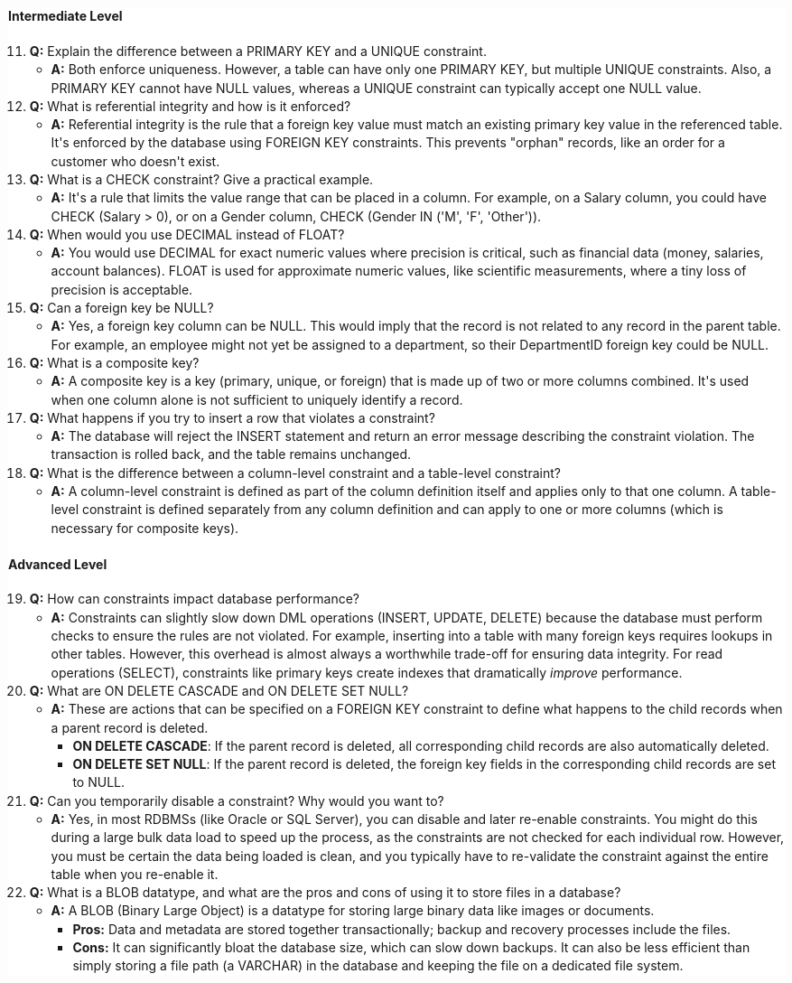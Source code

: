 #### **Intermediate Level**

11. **Q:** Explain the difference between a PRIMARY KEY and a UNIQUE constraint.  
    * **A:** Both enforce uniqueness. However, a table can have only one PRIMARY KEY, but multiple UNIQUE constraints. Also, a PRIMARY KEY cannot have NULL values, whereas a UNIQUE constraint can typically accept one NULL value.  
12. **Q:** What is referential integrity and how is it enforced?  
    * **A:** Referential integrity is the rule that a foreign key value must match an existing primary key value in the referenced table. It's enforced by the database using FOREIGN KEY constraints. This prevents "orphan" records, like an order for a customer who doesn't exist.  
13. **Q:** What is a CHECK constraint? Give a practical example.  
    * **A:** It's a rule that limits the value range that can be placed in a column. For example, on a Salary column, you could have CHECK (Salary \> 0), or on a Gender column, CHECK (Gender IN ('M', 'F', 'Other')).  
14. **Q:** When would you use DECIMAL instead of FLOAT?  
    * **A:** You would use DECIMAL for exact numeric values where precision is critical, such as financial data (money, salaries, account balances). FLOAT is used for approximate numeric values, like scientific measurements, where a tiny loss of precision is acceptable.  
15. **Q:** Can a foreign key be NULL?  
    * **A:** Yes, a foreign key column can be NULL. This would imply that the record is not related to any record in the parent table. For example, an employee might not yet be assigned to a department, so their DepartmentID foreign key could be NULL.  
16. **Q:** What is a composite key?  
    * **A:** A composite key is a key (primary, unique, or foreign) that is made up of two or more columns combined. It's used when one column alone is not sufficient to uniquely identify a record.  
17. **Q:** What happens if you try to insert a row that violates a constraint?  
    * **A:** The database will reject the INSERT statement and return an error message describing the constraint violation. The transaction is rolled back, and the table remains unchanged.  
18. **Q:** What is the difference between a column-level constraint and a table-level constraint?  
    * **A:** A column-level constraint is defined as part of the column definition itself and applies only to that one column. A table-level constraint is defined separately from any column definition and can apply to one or more columns (which is necessary for composite keys).

#### **Advanced Level**

19. **Q:** How can constraints impact database performance?  
    * **A:** Constraints can slightly slow down DML operations (INSERT, UPDATE, DELETE) because the database must perform checks to ensure the rules are not violated. For example, inserting into a table with many foreign keys requires lookups in other tables. However, this overhead is almost always a worthwhile trade-off for ensuring data integrity. For read operations (SELECT), constraints like primary keys create indexes that dramatically *improve* performance.  
20. **Q:** What are ON DELETE CASCADE and ON DELETE SET NULL?  
    * **A:** These are actions that can be specified on a FOREIGN KEY constraint to define what happens to the child records when a parent record is deleted.  
      * **ON DELETE CASCADE**: If the parent record is deleted, all corresponding child records are also automatically deleted.  
      * **ON DELETE SET NULL**: If the parent record is deleted, the foreign key fields in the corresponding child records are set to NULL.  
21. **Q:** Can you temporarily disable a constraint? Why would you want to?  
    * **A:** Yes, in most RDBMSs (like Oracle or SQL Server), you can disable and later re-enable constraints. You might do this during a large bulk data load to speed up the process, as the constraints are not checked for each individual row. However, you must be certain the data being loaded is clean, and you typically have to re-validate the constraint against the entire table when you re-enable it.  
22. **Q:** What is a BLOB datatype, and what are the pros and cons of using it to store files in a database?  
    * **A:** A BLOB (Binary Large Object) is a datatype for storing large binary data like images or documents.  
      * **Pros:** Data and metadata are stored together transactionally; backup and recovery processes include the files.  
      * **Cons:** It can significantly bloat the database size, which can slow down backups. It can also be less efficient than simply storing a file path (a VARCHAR) in the database and keeping the file on a dedicated file system.